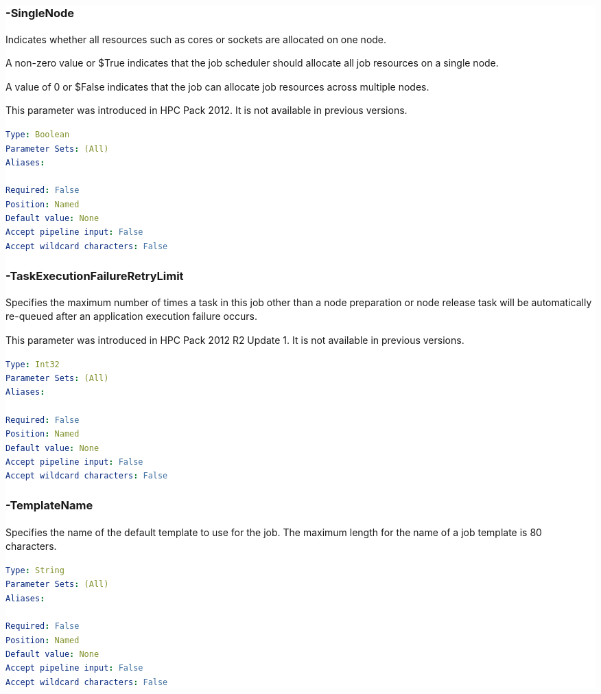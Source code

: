 ### -SingleNode
Indicates whether all resources such as cores or sockets are allocated on one node.

A non-zero value or $True indicates that the job scheduler should allocate all job resources on a single node.

A value of 0 or $False indicates that the job can allocate job resources across multiple nodes.

This parameter was introduced in HPC Pack 2012.
It is not available in previous versions.

```yaml
Type: Boolean
Parameter Sets: (All)
Aliases:

Required: False
Position: Named
Default value: None
Accept pipeline input: False
Accept wildcard characters: False
```

### -TaskExecutionFailureRetryLimit
Specifies the maximum number of times a task in this job other than a node preparation or node release task will be automatically re-queued after an application execution failure occurs.

This parameter was introduced in HPC Pack 2012 R2 Update 1.
It is not available in previous versions.

```yaml
Type: Int32
Parameter Sets: (All)
Aliases:

Required: False
Position: Named
Default value: None
Accept pipeline input: False
Accept wildcard characters: False
```

### -TemplateName
Specifies the name of the default template to use for the job.
The maximum length for the name of a job template is 80 characters.

```yaml
Type: String
Parameter Sets: (All)
Aliases:

Required: False
Position: Named
Default value: None
Accept pipeline input: False
Accept wildcard characters: False
```
